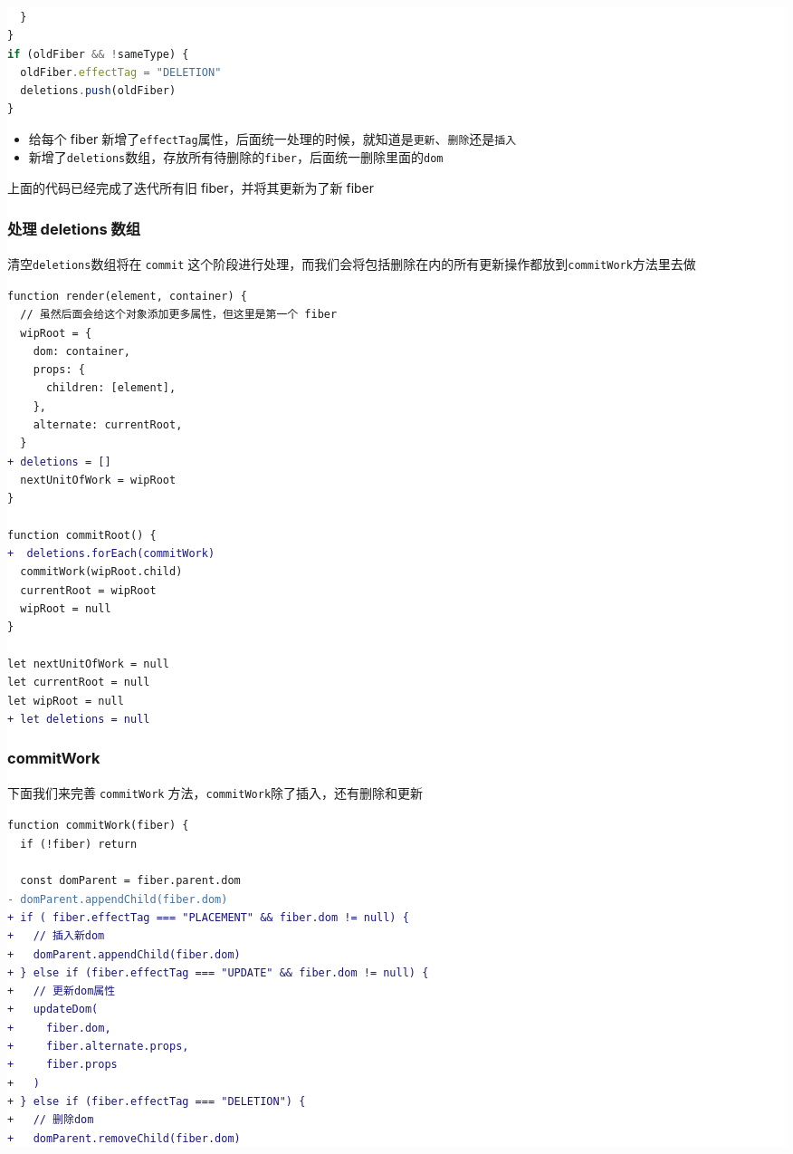 ```js
  }
}
if (oldFiber && !sameType) {
  oldFiber.effectTag = "DELETION"
  deletions.push(oldFiber)
}
```

- 给每个 fiber 新增了`effectTag`属性，后面统一处理的时候，就知道是`更新`、`删除`还是`插入`
- 新增了`deletions`数组，存放所有待删除的`fiber`，后面统一删除里面的`dom`

上面的代码已经完成了迭代所有旧 fiber，并将其更新为了新 fiber

### 处理 deletions 数组

清空`deletions`数组将在 `commit` 这个阶段进行处理，而我们会将包括删除在内的所有更新操作都放到`commitWork`方法里去做
```diff
function render(element, container) {
  // 虽然后面会给这个对象添加更多属性，但这里是第一个 fiber
  wipRoot = {
    dom: container,
    props: {
      children: [element],
    },
    alternate: currentRoot,
  }
+ deletions = []
  nextUnitOfWork = wipRoot
}

function commitRoot() {
+  deletions.forEach(commitWork)
  commitWork(wipRoot.child)
  currentRoot = wipRoot
  wipRoot = null
}

let nextUnitOfWork = null
let currentRoot = null
let wipRoot = null
+ let deletions = null
```

### commitWork

下面我们来完善 `commitWork` 方法，`commitWork`除了插入，还有删除和更新
```diff
function commitWork(fiber) {
  if (!fiber) return

  const domParent = fiber.parent.dom
- domParent.appendChild(fiber.dom)
+ if ( fiber.effectTag === "PLACEMENT" && fiber.dom != null) {
+   // 插入新dom
+   domParent.appendChild(fiber.dom)
+ } else if (fiber.effectTag === "UPDATE" && fiber.dom != null) {
+   // 更新dom属性
+   updateDom(
+     fiber.dom,
+     fiber.alternate.props,
+     fiber.props
+   )
+ } else if (fiber.effectTag === "DELETION") {
+   // 删除dom
+   domParent.removeChild(fiber.dom)
```